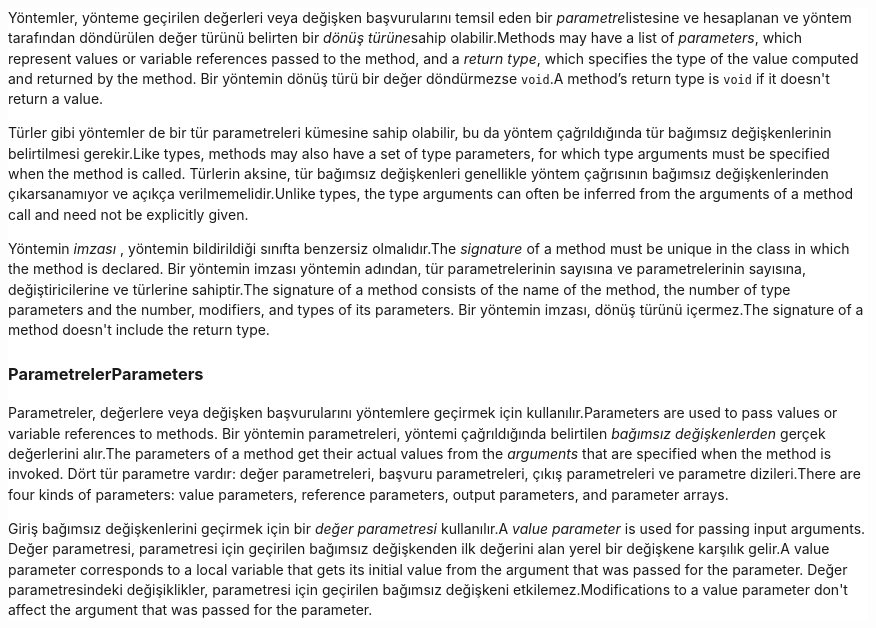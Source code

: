 <span data-ttu-id="5d365-184">Yöntemler, yönteme geçirilen değerleri veya değişken başvurularını temsil eden bir *parametre*listesine ve hesaplanan ve yöntem tarafından döndürülen değer türünü belirten bir *dönüş türüne*sahip olabilir.</span><span class="sxs-lookup"><span data-stu-id="5d365-184">Methods may have a list of *parameters*, which represent values or variable references passed to the method, and a *return type*, which specifies the type of the value computed and returned by the method.</span></span> <span data-ttu-id="5d365-185">Bir yöntemin dönüş türü bir değer döndürmezse `void`.</span><span class="sxs-lookup"><span data-stu-id="5d365-185">A method’s return type is `void` if it doesn't return a value.</span></span>

<span data-ttu-id="5d365-186">Türler gibi yöntemler de bir tür parametreleri kümesine sahip olabilir, bu da yöntem çağrıldığında tür bağımsız değişkenlerinin belirtilmesi gerekir.</span><span class="sxs-lookup"><span data-stu-id="5d365-186">Like types, methods may also have a set of type parameters, for which type arguments must be specified when the method is called.</span></span> <span data-ttu-id="5d365-187">Türlerin aksine, tür bağımsız değişkenleri genellikle yöntem çağrısının bağımsız değişkenlerinden çıkarsanamıyor ve açıkça verilmemelidir.</span><span class="sxs-lookup"><span data-stu-id="5d365-187">Unlike types, the type arguments can often be inferred from the arguments of a method call and need not be explicitly given.</span></span>

<span data-ttu-id="5d365-188">Yöntemin *imzası* , yöntemin bildirildiği sınıfta benzersiz olmalıdır.</span><span class="sxs-lookup"><span data-stu-id="5d365-188">The *signature* of a method must be unique in the class in which the method is declared.</span></span> <span data-ttu-id="5d365-189">Bir yöntemin imzası yöntemin adından, tür parametrelerinin sayısına ve parametrelerinin sayısına, değiştiricilerine ve türlerine sahiptir.</span><span class="sxs-lookup"><span data-stu-id="5d365-189">The signature of a method consists of the name of the method, the number of type parameters and the number, modifiers, and types of its parameters.</span></span> <span data-ttu-id="5d365-190">Bir yöntemin imzası, dönüş türünü içermez.</span><span class="sxs-lookup"><span data-stu-id="5d365-190">The signature of a method doesn't include the return type.</span></span>

### <a name="parameters"></a><span data-ttu-id="5d365-191">Parametreler</span><span class="sxs-lookup"><span data-stu-id="5d365-191">Parameters</span></span>

<span data-ttu-id="5d365-192">Parametreler, değerlere veya değişken başvurularını yöntemlere geçirmek için kullanılır.</span><span class="sxs-lookup"><span data-stu-id="5d365-192">Parameters are used to pass values or variable references to methods.</span></span> <span data-ttu-id="5d365-193">Bir yöntemin parametreleri, yöntemi çağrıldığında belirtilen *bağımsız değişkenlerden* gerçek değerlerini alır.</span><span class="sxs-lookup"><span data-stu-id="5d365-193">The parameters of a method get their actual values from the *arguments* that are specified when the method is invoked.</span></span> <span data-ttu-id="5d365-194">Dört tür parametre vardır: değer parametreleri, başvuru parametreleri, çıkış parametreleri ve parametre dizileri.</span><span class="sxs-lookup"><span data-stu-id="5d365-194">There are four kinds of parameters: value parameters, reference parameters, output parameters, and parameter arrays.</span></span>

<span data-ttu-id="5d365-195">Giriş bağımsız değişkenlerini geçirmek için bir *değer parametresi* kullanılır.</span><span class="sxs-lookup"><span data-stu-id="5d365-195">A *value parameter* is used for passing input arguments.</span></span> <span data-ttu-id="5d365-196">Değer parametresi, parametresi için geçirilen bağımsız değişkenden ilk değerini alan yerel bir değişkene karşılık gelir.</span><span class="sxs-lookup"><span data-stu-id="5d365-196">A value parameter corresponds to a local variable that gets its initial value from the argument that was passed for the parameter.</span></span> <span data-ttu-id="5d365-197">Değer parametresindeki değişiklikler, parametresi için geçirilen bağımsız değişkeni etkilemez.</span><span class="sxs-lookup"><span data-stu-id="5d365-197">Modifications to a value parameter don't affect the argument that was passed for the parameter.</span></span>
